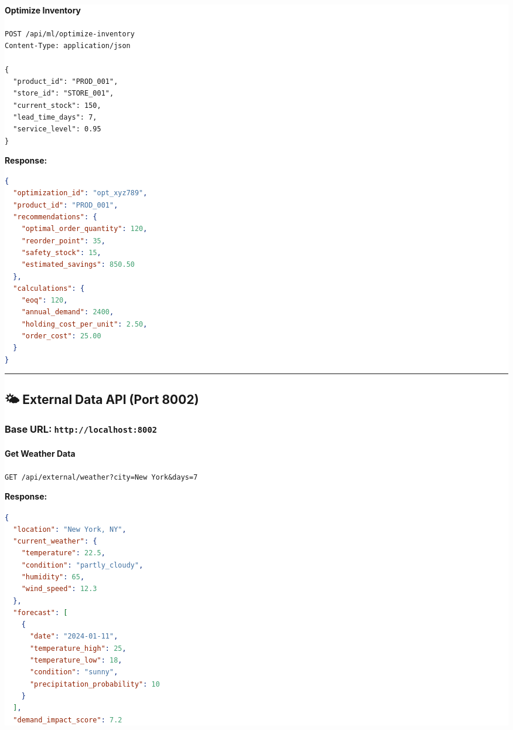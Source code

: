 #### Optimize Inventory
```http
POST /api/ml/optimize-inventory
Content-Type: application/json

{
  "product_id": "PROD_001",
  "store_id": "STORE_001",
  "current_stock": 150,
  "lead_time_days": 7,
  "service_level": 0.95
}
```

**Response:**
```json
{
  "optimization_id": "opt_xyz789",
  "product_id": "PROD_001",
  "recommendations": {
    "optimal_order_quantity": 120,
    "reorder_point": 35,
    "safety_stock": 15,
    "estimated_savings": 850.50
  },
  "calculations": {
    "eoq": 120,
    "annual_demand": 2400,
    "holding_cost_per_unit": 2.50,
    "order_cost": 25.00
  }
}
```

---

## 🌤️ External Data API (Port 8002)

### Base URL: `http://localhost:8002`

#### Get Weather Data
```http
GET /api/external/weather?city=New York&days=7
```

**Response:**
```json
{
  "location": "New York, NY",
  "current_weather": {
    "temperature": 22.5,
    "condition": "partly_cloudy",
    "humidity": 65,
    "wind_speed": 12.3
  },
  "forecast": [
    {
      "date": "2024-01-11",
      "temperature_high": 25,
      "temperature_low": 18,
      "condition": "sunny",
      "precipitation_probability": 10
    }
  ],
  "demand_impact_score": 7.2
```